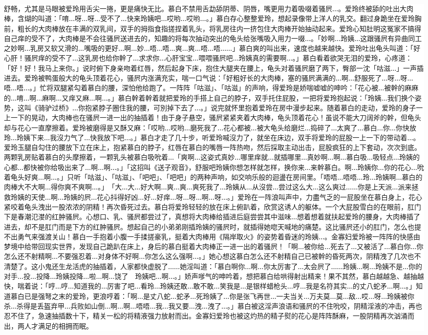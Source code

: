 舒畅，尤其是马眼被爱玲用舌尖一捲，更是痛快无比。慕白不禁用舌勐舔阴蒂、阴唇，嘴更用力着吸啜着骚屄…。爱玲终被舔的吐出大肉棒，含煳的叫道：「唷…呀…呀…受不了…快来玲姨吧…哎哟…哎哟…。」慕白存心整整爱玲，想起录像带上洋人的乳交。翻过身跪坐在爱玲胸前，粗长的大肉棒放在丰满的双乳间，双手的拇指食指搓捏着乳头，将乳房往内一挤包住大肉棒开始抽动起来。爱玲心知肚明这冤家不搞得自己痒的受不了，大肉棒是不会往骚屄送进去的，知趣的将每次抽动突出的龟头给张嘴吸入用力一啜…。「妙啊…玲姨…这跟骚屄有异曲同工之妙啊…乳房又软又滑的…嘴吸的更好…啊…妙…唔…唔…爽…爽…唔…唔……」慕白爽的叫出来，速度也越来越快。爱玲吐出龟头叫道：「好心肝！骚屄痒的受不了…这乳房也给你幹了…求求你…心肝宝宝…喂喂骚屄吧…玲姨真的需要啊…。」慕白看着欲哭无泪的爱玲，心疼道：「好！好！我马上来你。」说时俯下身亲吻着红唇，然后起身下床，抱住大腿夹在腰上，龟头对着骚屄磨了两下，臀部一沈「咕滋…」一声插进去。爱玲被鸭蛋般大的龟头顶着花心，骚屄内涨满充实，喘一口气说：「好粗好长的大肉棒，塞的骚屄满满的…啊…舒服死了…呀…呀…唔…唔…。」忙将双腿紧勾着慕白的腰，深怕他给跑了。一阵阵「咕滋」、「咕滋」的声响，得爱玲是娇喘嘘嘘的呻吟：「花心被…被幹的麻麻的…唷…啊…麻啊…又痒又麻…啊…。」慕白幹着幹着就把爱玲的手搭上自己的脖子，双手托住屁股，一把将爱玲抱起说：「玲姨…我们换个姿势，这叫《骑驴过桥》…你抱紧脖子圈住我的腰，可別掉下去了…。」说完就怀里抱着爱玲在房中漫步起来。随着慕白的走动，爱玲的身子一上一下的晃动，大肉棒也在骚屄一进一出的抽插着！由于身子悬空，骚屄紧紧夹着大肉棒，龟头顶着花心！虽说不能大刀阔斧的幹，但龟头却与花心一直摩擦着。爱玲被磨得是又酥又麻：「哎哟…哎哟…磨死我了…花心都被…被大龟头给磨烂…捣碎了…太爽了…慕白…你…你快放玲…玲姨下来…我沒力气了…快我放下吧…。」慕白才走了几十步，听爱玲喊沒力了，就坐在床边，双手将爱玲的屁股一上一下的带动着…。爱玲玉腿自勾住的腰放下立在床上，抱紧慕白的脖子，红唇在慕白的嘴唇一阵热吻，然后採取主动出击，屁股疯狂的上下套动，次次到底。两颗乳房贴着慕白的头摩擦着，一颗乳头被慕白吸吮着…「爽啊…这姿式真妙…哪里痒就…就插哪里…真妙啊…啊…慕白吸…吸轻点…玲姨的心都…都快被你给吸出来了…啊…啊…。」「这招叫《送子观音》，舒服吧玲姨你想怎样就怎样，换你来…来幹慕白。啊…玲姨你…你的花心…吮着龟头好爽…啊…。」只听「咕滋」、「咕滋」、「吧吧」、「吧吧」的两种声响，如交响乐般的迴盪在房间里。「唔唔…唔唔…玲…玲姨啊…慕白的肉棒大不大啊…得你爽不爽啊…。」　「大…大…好大啊…爽…爽…爽死我了…玲姨从…从沒尝…尝过这么大…这么爽过……你是上天派…派来拯救玲姨的天使…啊…玲姨的屄…花心抖得好凶…好…好痒…呀…呀…啊…呀…。」爱玲在一阵浪叫声中，力盡气乏的一屁股坐在慕白身上，花心紧咬着龟头洩出一股浓浓的阴精！再次昏死过去。慕白将爱玲轻轻的放在床上俯趴着，欣赏这诱人的躯体。一个大屁股雪白的在眼前，肛门下是春潮氾漤的红肿骚屄。心想口、乳、骚屄都尝过了，真想将大肉棒给插进后庭尝尝其中滋味…想着想着就扶起爱玲的腰身，大肉棒插了进去，却不是肛门而是下方的红肿骚屄。想起自己的小弟弟刚插玲姨的骚屄时，就插得她唿天喊地的痛楚。这比骚屄还小的肛门，怎么也提不出勇气来强渡关山！慕白一手抱着小腹一手揉搓豪乳，挺着大肉棒用《隔岸取火》的姿势着昏迷的玲姨…。金寡妇爱玲被一阵阵的快感由梦境中给带回现实世界，发现自己跪趴在床上，身后的慕白挺着大肉棒正一进一出的着骚屄！「啊…被你给…死去了…又被活了…慕白你…你怎么还不射精啊…不要强忍着…对身体不好啊…你怎么这么强啊…。」她心想这慕白怎么还不射精自己已被幹的昏死两次，阴精洩了几次也不清楚了。这小鬼还生龙活虎的抽插着，人家都快虚脱了……她淫叫道：「慕白啊你…啊…你太厉害了…太会屄了……玲姨…啊…玲姨不是…你的对手…投…投降…玲姨投降…啦…啊…饶了　玲姨吧…啊…。」娇声嗲气的呻吟着，想把慕白给哄得射出精来！果不其然，慕白越越急、越抽越快，喘着说：「哼…哼…知道我的…厉害了吧…看玲…玲姨还敢…敢不敢…笑我是…是银样蜡枪头…哼…我是名符其实…的丈八蛇矛…啊…。」知道慕白已是强弩之末的爱玲，更浪哼着：「啊…是丈八蛇…蛇矛…死玲姨了…你是张飞再世…一夫当关…万夫莫…莫…敌…哎…呀…玲姨被你杀…杀得是丢盔弃甲…兵败如山倒…啊…啊…唔唔…我…我又要…洩…洩了…。」慕白被这淫声浪语和骚屄的不住吮咬，阴精淫液的冲击，再也忍不住了，急速抽插数十下，精关一松的将精液强力放射而出。金寡妇爱玲也被这灼热的精子熨的花心是阵阵酥麻，一股阴精再次汹涌而出，两人才满足的相拥而眠。


